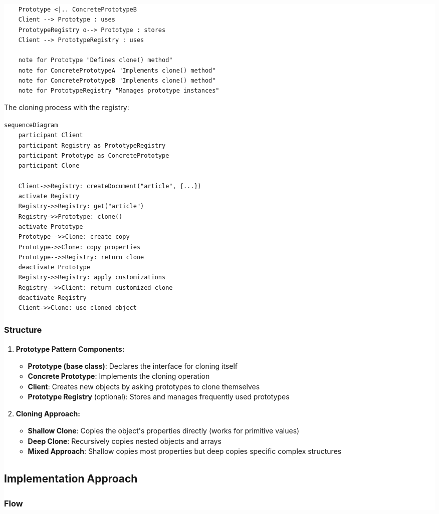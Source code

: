 ```mermaid
    Prototype <|.. ConcretePrototypeB
    Client --> Prototype : uses
    PrototypeRegistry o--> Prototype : stores
    Client --> PrototypeRegistry : uses

    note for Prototype "Defines clone() method"
    note for ConcretePrototypeA "Implements clone() method"
    note for ConcretePrototypeB "Implements clone() method"
    note for PrototypeRegistry "Manages prototype instances"
```

The cloning process with the registry:

```mermaid
sequenceDiagram
    participant Client
    participant Registry as PrototypeRegistry
    participant Prototype as ConcretePrototype
    participant Clone

    Client->>Registry: createDocument("article", {...})
    activate Registry
    Registry->>Registry: get("article")
    Registry->>Prototype: clone()
    activate Prototype
    Prototype-->>Clone: create copy
    Prototype->>Clone: copy properties
    Prototype-->>Registry: return clone
    deactivate Prototype
    Registry->>Registry: apply customizations
    Registry-->>Client: return customized clone
    deactivate Registry
    Client->>Clone: use cloned object
```

### Structure

1. **Prototype Pattern Components:**

   - **Prototype (base class)**: Declares the interface for cloning itself
   - **Concrete Prototype**: Implements the cloning operation
   - **Client**: Creates new objects by asking prototypes to clone themselves
   - **Prototype Registry** (optional): Stores and manages frequently used prototypes

2. **Cloning Approach:**
   - **Shallow Clone**: Copies the object's properties directly (works for primitive values)
   - **Deep Clone**: Recursively copies nested objects and arrays
   - **Mixed Approach**: Shallow copies most properties but deep copies specific complex structures

## Implementation Approach

### Flow
